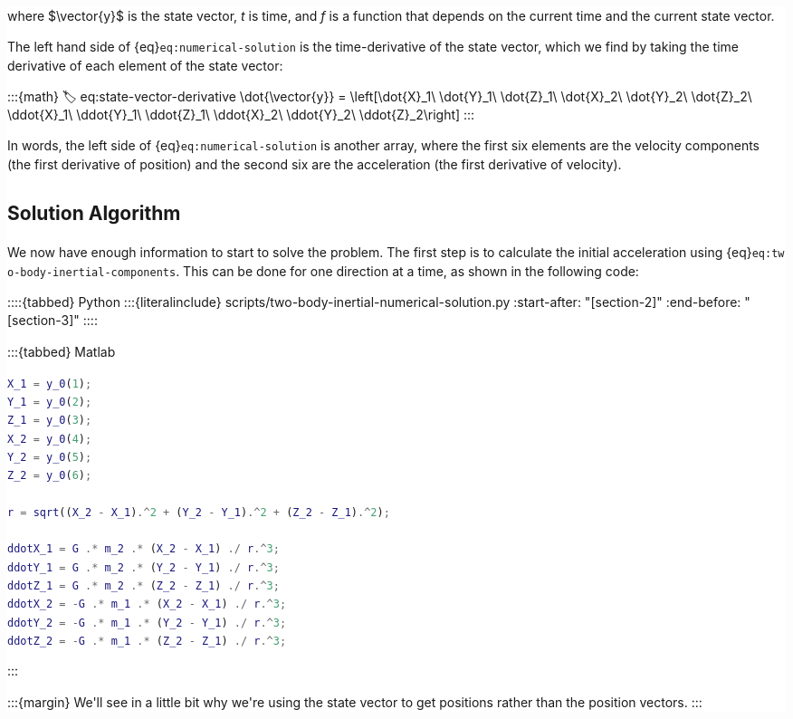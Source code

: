 where $\vector{y}$ is the state vector, $t$ is time, and $f$ is a function that depends on the current time and the current state vector.

The left hand side of {eq}`eq:numerical-solution` is the time-derivative of the state vector, which we find by taking the time derivative of each element of the state vector:

:::{math}
:label: eq:state-vector-derivative
\dot{\vector{y}} = \left[\dot{X}_1\ \dot{Y}_1\ \dot{Z}_1\ \dot{X}_2\ \dot{Y}_2\ \dot{Z}_2\ \ddot{X}_1\ \ddot{Y}_1\ \ddot{Z}_1\ \ddot{X}_2\ \ddot{Y}_2\ \ddot{Z}_2\right]
:::

In words, the left side of {eq}`eq:numerical-solution` is another array, where the first six elements are the velocity components (the first derivative of position) and the second six are the acceleration (the first derivative of velocity).

## Solution Algorithm

We now have enough information to start to solve the problem. The first step is to calculate the initial acceleration using {eq}`eq:two-body-inertial-components`. This can be done for one direction at a time, as shown in the following code:

::::{tabbed} Python
:::{literalinclude} scripts/two-body-inertial-numerical-solution.py
:start-after: "[section-2]"
:end-before: "[section-3]"
::::

:::{tabbed} Matlab

``` matlab
X_1 = y_0(1);
Y_1 = y_0(2);
Z_1 = y_0(3);
X_2 = y_0(4);
Y_2 = y_0(5);
Z_2 = y_0(6);

r = sqrt((X_2 - X_1).^2 + (Y_2 - Y_1).^2 + (Z_2 - Z_1).^2);

ddotX_1 = G .* m_2 .* (X_2 - X_1) ./ r.^3;
ddotY_1 = G .* m_2 .* (Y_2 - Y_1) ./ r.^3;
ddotZ_1 = G .* m_2 .* (Z_2 - Z_1) ./ r.^3;
ddotX_2 = -G .* m_1 .* (X_2 - X_1) ./ r.^3;
ddotY_2 = -G .* m_1 .* (Y_2 - Y_1) ./ r.^3;
ddotZ_2 = -G .* m_1 .* (Z_2 - Z_1) ./ r.^3;
```

:::

:::{margin}
We'll see in a little bit why we're using the state vector to get positions rather than the position vectors.
:::
